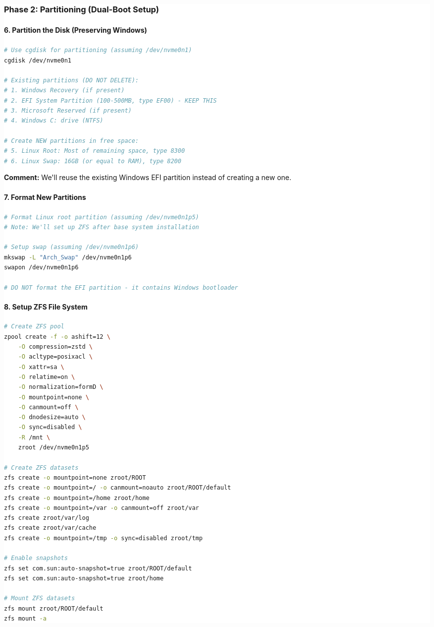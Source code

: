 ### Phase 2: Partitioning (Dual-Boot Setup)

#### 6. Partition the Disk (Preserving Windows)
```bash
# Use cgdisk for partitioning (assuming /dev/nvme0n1)
cgdisk /dev/nvme0n1

# Existing partitions (DO NOT DELETE):
# 1. Windows Recovery (if present)
# 2. EFI System Partition (100-500MB, type EF00) - KEEP THIS
# 3. Microsoft Reserved (if present)
# 4. Windows C: drive (NTFS)

# Create NEW partitions in free space:
# 5. Linux Root: Most of remaining space, type 8300
# 6. Linux Swap: 16GB (or equal to RAM), type 8200
```
**Comment:** We'll reuse the existing Windows EFI partition instead of creating a new one.

#### 7. Format New Partitions
```bash
# Format Linux root partition (assuming /dev/nvme0n1p5)
# Note: We'll set up ZFS after base system installation

# Setup swap (assuming /dev/nvme0n1p6)
mkswap -L "Arch_Swap" /dev/nvme0n1p6
swapon /dev/nvme0n1p6

# DO NOT format the EFI partition - it contains Windows bootloader
```

#### 8. Setup ZFS File System
```bash
# Create ZFS pool
zpool create -f -o ashift=12 \
    -O compression=zstd \
    -O acltype=posixacl \
    -O xattr=sa \
    -O relatime=on \
    -O normalization=formD \
    -O mountpoint=none \
    -O canmount=off \
    -O dnodesize=auto \
    -O sync=disabled \
    -R /mnt \
    zroot /dev/nvme0n1p5

# Create ZFS datasets
zfs create -o mountpoint=none zroot/ROOT
zfs create -o mountpoint=/ -o canmount=noauto zroot/ROOT/default
zfs create -o mountpoint=/home zroot/home
zfs create -o mountpoint=/var -o canmount=off zroot/var
zfs create zroot/var/log
zfs create zroot/var/cache
zfs create -o mountpoint=/tmp -o sync=disabled zroot/tmp

# Enable snapshots
zfs set com.sun:auto-snapshot=true zroot/ROOT/default
zfs set com.sun:auto-snapshot=true zroot/home

# Mount ZFS datasets
zfs mount zroot/ROOT/default
zfs mount -a

```